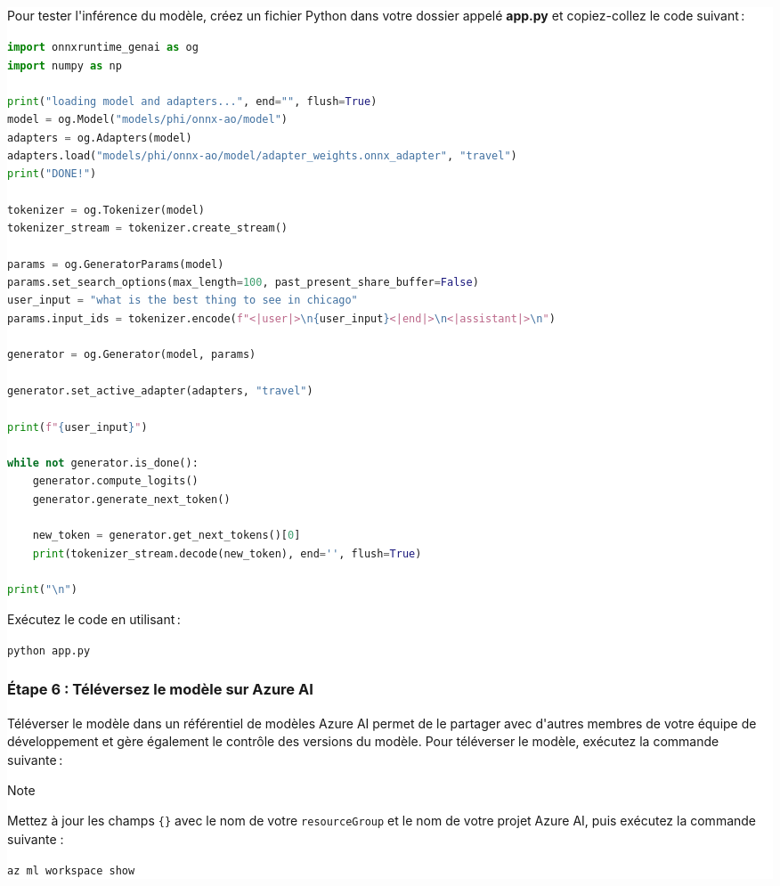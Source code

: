 Pour tester l'inférence du modèle, créez un fichier Python dans votre dossier appelé **app.py** et copiez-collez le code suivant :

```python
import onnxruntime_genai as og
import numpy as np

print("loading model and adapters...", end="", flush=True)
model = og.Model("models/phi/onnx-ao/model")
adapters = og.Adapters(model)
adapters.load("models/phi/onnx-ao/model/adapter_weights.onnx_adapter", "travel")
print("DONE!")

tokenizer = og.Tokenizer(model)
tokenizer_stream = tokenizer.create_stream()

params = og.GeneratorParams(model)
params.set_search_options(max_length=100, past_present_share_buffer=False)
user_input = "what is the best thing to see in chicago"
params.input_ids = tokenizer.encode(f"<|user|>\n{user_input}<|end|>\n<|assistant|>\n")

generator = og.Generator(model, params)

generator.set_active_adapter(adapters, "travel")

print(f"{user_input}")

while not generator.is_done():
    generator.compute_logits()
    generator.generate_next_token()

    new_token = generator.get_next_tokens()[0]
    print(tokenizer_stream.decode(new_token), end='', flush=True)

print("\n")
```

Exécutez le code en utilisant :

```bash
python app.py
```

### Étape 6 : Téléversez le modèle sur Azure AI

Téléverser le modèle dans un référentiel de modèles Azure AI permet de le partager avec d'autres membres de votre équipe de développement et gère également le contrôle des versions du modèle. Pour téléverser le modèle, exécutez la commande suivante :

> [!NOTE]
> Mettez à jour les champs `{}` avec le nom de votre `resourceGroup` et le nom de votre projet Azure AI, puis exécutez la commande suivante :

```
az ml workspace show
```
